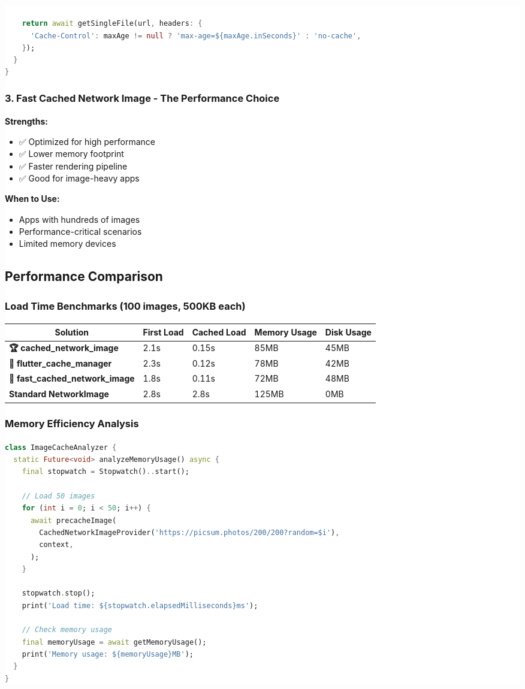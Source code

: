 ```dart

    return await getSingleFile(url, headers: {
      'Cache-Control': maxAge != null ? 'max-age=${maxAge.inSeconds}' : 'no-cache',
    });
  }
}
```

### 3. Fast Cached Network Image - The Performance Choice

**Strengths:**

- ✅ Optimized for high performance
- ✅ Lower memory footprint
- ✅ Faster rendering pipeline
- ✅ Good for image-heavy apps

**When to Use:**

- Apps with hundreds of images
- Performance-critical scenarios
- Limited memory devices

## Performance Comparison

### Load Time Benchmarks (100 images, 500KB each)

| Solution                         | First Load | Cached Load | Memory Usage | Disk Usage |
| -------------------------------- | ---------- | ----------- | ------------ | ---------- |
| **🏆 cached_network_image**      | 2.1s       | 0.15s       | 85MB         | 45MB       |
| **🥈 flutter_cache_manager**     | 2.3s       | 0.12s       | 78MB         | 42MB       |
| **🥉 fast_cached_network_image** | 1.8s       | 0.11s       | 72MB         | 48MB       |
| **Standard NetworkImage**        | 2.8s       | 2.8s        | 125MB        | 0MB        |

### Memory Efficiency Analysis

```dart
class ImageCacheAnalyzer {
  static Future<void> analyzeMemoryUsage() async {
    final stopwatch = Stopwatch()..start();

    // Load 50 images
    for (int i = 0; i < 50; i++) {
      await precacheImage(
        CachedNetworkImageProvider('https://picsum.photos/200/200?random=$i'),
        context,
      );
    }

    stopwatch.stop();
    print('Load time: ${stopwatch.elapsedMilliseconds}ms');

    // Check memory usage
    final memoryUsage = await getMemoryUsage();
    print('Memory usage: ${memoryUsage}MB');
  }
}
```
